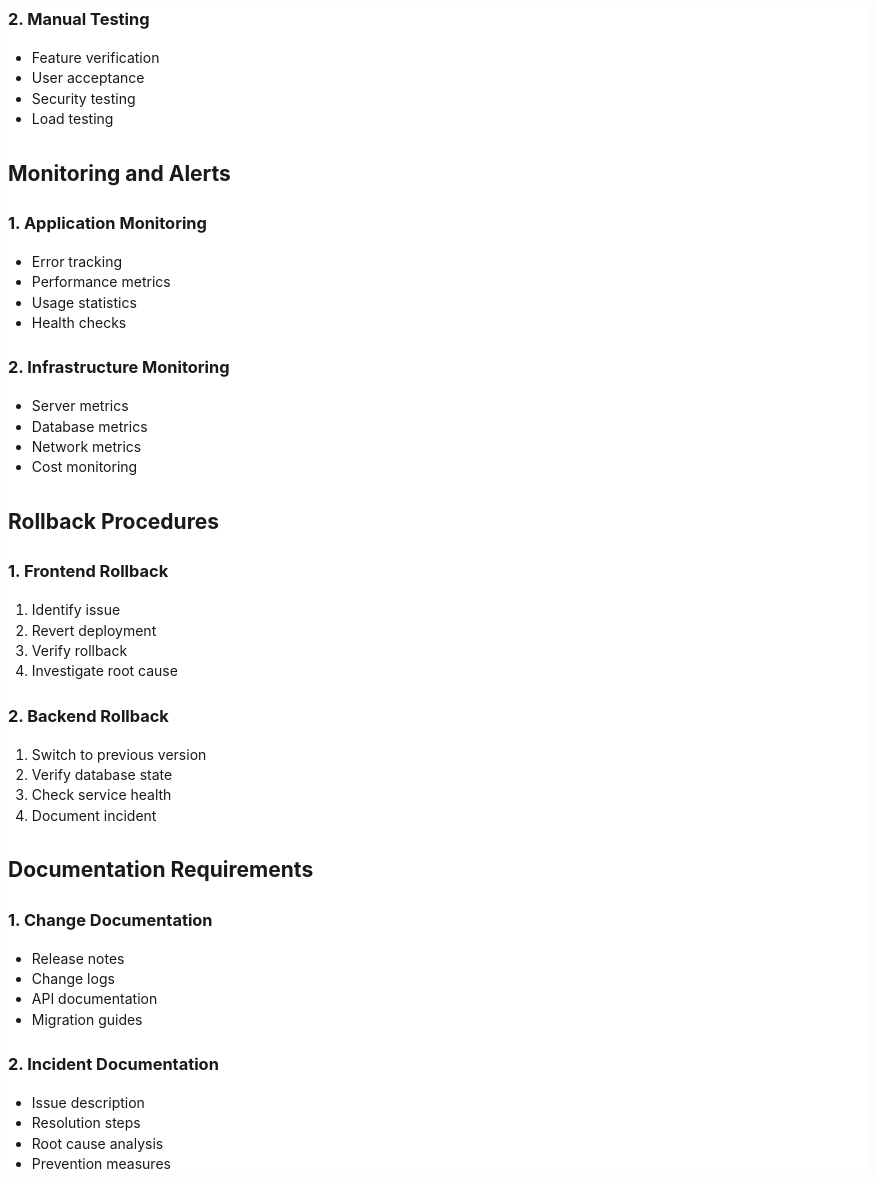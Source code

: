 ### 2. Manual Testing
- Feature verification
- User acceptance
- Security testing
- Load testing

## Monitoring and Alerts

### 1. Application Monitoring
- Error tracking
- Performance metrics
- Usage statistics
- Health checks

### 2. Infrastructure Monitoring
- Server metrics
- Database metrics
- Network metrics
- Cost monitoring

## Rollback Procedures

### 1. Frontend Rollback
1. Identify issue
2. Revert deployment
3. Verify rollback
4. Investigate root cause

### 2. Backend Rollback
1. Switch to previous version
2. Verify database state
3. Check service health
4. Document incident

## Documentation Requirements

### 1. Change Documentation
- Release notes
- Change logs
- API documentation
- Migration guides

### 2. Incident Documentation
- Issue description
- Resolution steps
- Root cause analysis
- Prevention measures
